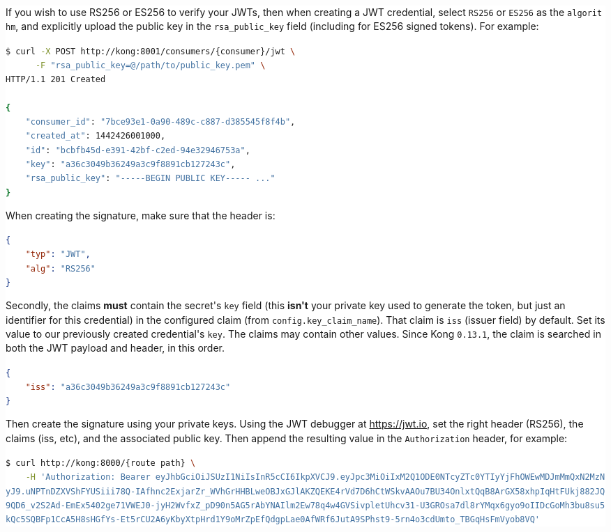 If you wish to use RS256 or ES256 to verify your JWTs, then when creating a JWT credential, select `RS256` or `ES256` as the `algorithm`, and explicitly upload the public key in the `rsa_public_key` field (including for ES256 signed tokens). For example:

```bash
$ curl -X POST http://kong:8001/consumers/{consumer}/jwt \
      -F "rsa_public_key=@/path/to/public_key.pem" \
HTTP/1.1 201 Created

{
    "consumer_id": "7bce93e1-0a90-489c-c887-d385545f8f4b",
    "created_at": 1442426001000,
    "id": "bcbfb45d-e391-42bf-c2ed-94e32946753a",
    "key": "a36c3049b36249a3c9f8891cb127243c",
    "rsa_public_key": "-----BEGIN PUBLIC KEY----- ..."
}
```

When creating the signature, make sure that the header is:

```json
{
    "typ": "JWT",
    "alg": "RS256"
}
```

Secondly, the claims **must** contain the secret's `key` field (this **isn't** your private key used to generate
the token, but just an identifier for this credential) in the configured claim (from `config.key_claim_name`).
That claim is `iss` (issuer field) by default. Set its value to our previously created credential's `key`.
The claims may contain other values. Since Kong `0.13.1`, the claim is searched in both the JWT payload and header,
in this order.

```json
{
    "iss": "a36c3049b36249a3c9f8891cb127243c"
}
```

Then create the signature using your private keys. Using the JWT debugger at https://jwt.io, set the right header (RS256), the claims (iss, etc), and the associated public key. Then append the resulting value in the `Authorization` header, for example:

```bash
$ curl http://kong:8000/{route path} \
    -H 'Authorization: Bearer eyJhbGciOiJSUzI1NiIsInR5cCI6IkpXVCJ9.eyJpc3MiOiIxM2Q1ODE0NTcyZTc0YTIyYjFhOWEwMDJmMmQxN2MzNyJ9.uNPTnDZXVShFYUSiii78Q-IAfhnc2ExjarZr_WVhGrHHBLweOBJxGJlAKZQEKE4rVd7D6hCtWSkvAAOu7BU34OnlxtQqB8ArGX58xhpIqHtFUkj882JQ9QD6_v2S2Ad-EmEx5402ge71VWEJ0-jyH2WvfxZ_pD90n5AG5rAbYNAIlm2Ew78q4w4GVSivpletUhcv31-U3GROsa7dl8rYMqx6gyo9oIIDcGoMh3bu8su5kQc5SQBFp1CcA5H8sHGfYs-Et5rCU2A6yKbyXtpHrd1Y9oMrZpEfQdgpLae0AfWRf6JutA9SPhst9-5rn4o3cdUmto_TBGqHsFmVyob8VQ'
```
